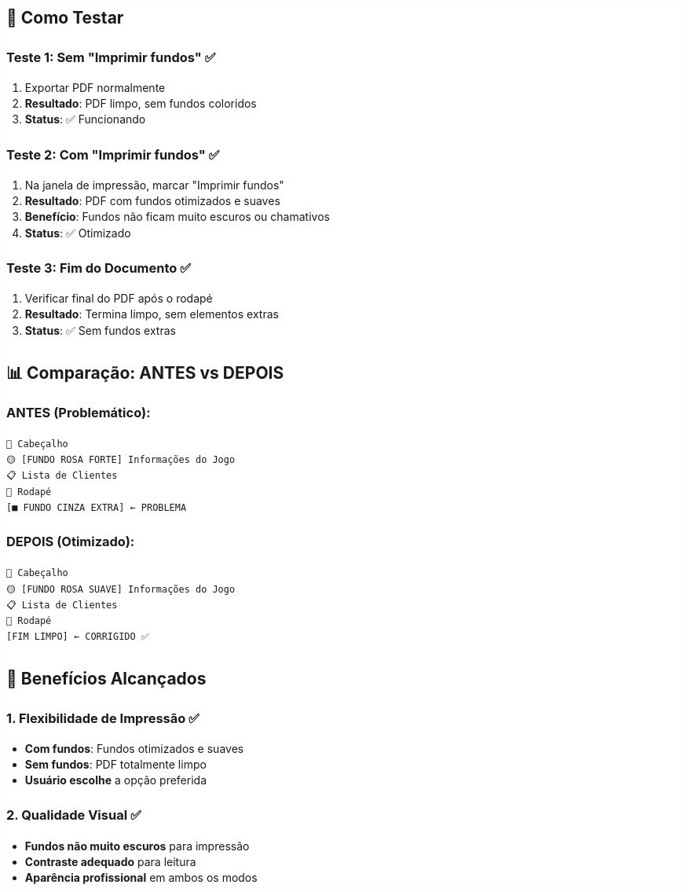 ## 🧪 **Como Testar**

### **Teste 1: Sem "Imprimir fundos"** ✅
1. Exportar PDF normalmente
2. **Resultado**: PDF limpo, sem fundos coloridos
3. **Status**: ✅ Funcionando

### **Teste 2: Com "Imprimir fundos"** ✅
1. Na janela de impressão, marcar "Imprimir fundos"
2. **Resultado**: PDF com fundos otimizados e suaves
3. **Benefício**: Fundos não ficam muito escuros ou chamativos
4. **Status**: ✅ Otimizado

### **Teste 3: Fim do Documento** ✅
1. Verificar final do PDF após o rodapé
2. **Resultado**: Termina limpo, sem elementos extras
3. **Status**: ✅ Sem fundos extras

## 📊 **Comparação: ANTES vs DEPOIS**

### **ANTES (Problemático):**
```
🏢 Cabeçalho
🟡 [FUNDO ROSA FORTE] Informações do Jogo
📋 Lista de Clientes
🏢 Rodapé
[■ FUNDO CINZA EXTRA] ← PROBLEMA
```

### **DEPOIS (Otimizado):**
```
🏢 Cabeçalho
🟡 [FUNDO ROSA SUAVE] Informações do Jogo
📋 Lista de Clientes
🏢 Rodapé
[FIM LIMPO] ← CORRIGIDO ✅
```

## 🎯 **Benefícios Alcançados**

### **1. Flexibilidade de Impressão** ✅
- **Com fundos**: Fundos otimizados e suaves
- **Sem fundos**: PDF totalmente limpo
- **Usuário escolhe** a opção preferida

### **2. Qualidade Visual** ✅
- **Fundos não muito escuros** para impressão
- **Contraste adequado** para leitura
- **Aparência profissional** em ambos os modos
